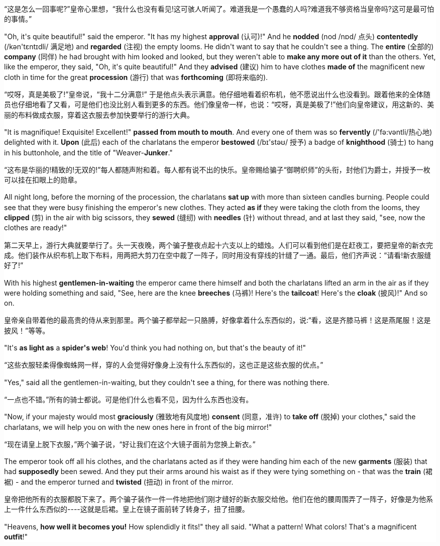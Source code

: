 “这是怎么一回事呢?”皇帝心里想，“我什么也没有看见!这可骇人听闻了。难道我是一个愚蠢的人吗?难道我不够资格当皇帝吗?这可是最可怕的事情。”

"Oh, it's quite beautiful!" said the emperor. "It has my highest **approval** (认可)!" And he **nodded** (nod /nɒd/ 点头) **contentedly** (/kən'tɛntɪdli/ 满足地) and **regarded** (注视) the empty looms. He didn't want to say that he couldn't see a thing. The **entire** (全部的) **company** (同伴) he had brought with him looked and looked, but they weren't able to **make any more out of it** than the others. Yet, like the emperor, they said, "Oh, it's quite beautiful!" And they **advised** (建议) him to have clothes **made of** the magnificent new cloth in time for the great **procession** (游行) that was **forthcoming** (即将来临的).

“哎呀，真是美极了!”皇帝说，“我十二分满意!” 于是他点头表示满意。他仔细地看着织布机，他不愿说出什么也没看到。跟着他来的全体随员也仔细地看了又看，可是他们也没比别人看到更多的东西。他们像皇帝一样，也说：“哎呀，真是美极了!”他们向皇帝建议，用这新的、美丽的布料做成衣服，穿着这衣服去参加快要举行的游行大典。

"It is magnifique! Exquisite! Excellent!" **passed from mouth to mouth**. And every one of them was so **fervently** (/'fə:vəntli/热心地) delighted with it. **Upon** (此后) each of the charlatans the emperor **bestowed** (/bɪ'stəʊ/ 授予) a badge of **knighthood** (骑士) to hang in his buttonhole, and the title of "Weaver-**Junker**."

“这布是华丽的!精致的!无双的!”每人都随声附和着。每人都有说不出的快乐。皇帝赐给骗子“御聘织师”的头衔，封他们为爵士，并授予一枚可以挂在扣眼上的勋章。

All night long, before the morning of the procession, the charlatans **sat up** with more than sixteen candles burning. People could see that they were busy finishing the emperor's new clothes. They acted **as if** they were taking the cloth from the looms, they **clipped** (剪) in the air with big scissors, they **sewed** (缝纫) with **needles** (针) without thread, and at last they said, "see, now the clothes are ready!"

第二天早上，游行大典就要举行了。头一天夜晚，两个骗子整夜点起十六支以上的蜡烛。人们可以看到他们是在赶夜工，要把皇帝的新衣完成。他们装作从织布机上取下布料，用两把大剪刀在空中裁了一阵子，同时用没有穿线的针缝了一通。最后，他们齐声说：“请看!新衣服缝好了!”

With his highest **gentlemen-in-waiting** the emperor came there himself and both the charlatans lifted an arm in the air as if they were holding something and said, "See, here are the knee **breeches** (马裤)! Here's the **tailcoat**! Here's the **cloak** (披风)!" And so on.

皇帝亲自带着他的最高贵的侍从来到那里。两个骗子都举起一只胳膊，好像拿着什么东西似的，说:“看，这是齐膝马裤！这是燕尾服！这是披风！”等等。

"It's **as light as** a **spider's web**! You'd think you had nothing on, but that's the beauty of it!"

“这些衣服轻柔得像蜘蛛网一样，穿的人会觉得好像身上没有什么东西似的，这也正是这些衣服的优点。”

"Yes," said all the gentlemen-in-waiting, but they couldn't see a thing, for there was nothing there.

“一点也不错。”所有的骑士都说。可是他们什么也看不见，因为什么东西也没有。

"Now, if your majesty would most **graciously** (雅致地有风度地) **consent** (同意，准许) to **take off** (脱掉) your clothes," said the charlatans, we will help you on with the new ones here in front of the big mirror!"

“现在请皇上脱下衣服，”两个骗子说，“好让我们在这个大镜子面前为您换上新衣。”

The emperor took off all his clothes, and the charlatans acted as if they were handing him each of the new **garments** (服装) that had **supposedly** been sewed. And they put their arms around his waist as if they were tying something on - that was the **train** (裙裾) - and the emperor turned and **twisted** (扭动) in front of the mirror.

皇帝把他所有的衣服都脱下来了。两个骗子装作一件一件地把他们刚才缝好的新衣服交给他。他们在他的腰周围弄了一阵子，好像是为他系上一件什么东西似的----这就是后裙。皇上在镜子面前转了转身子，扭了扭腰。

"Heavens, **how well it becomes you!** How splendidly it fits!" they all said. "What a pattern! What colors! That's a magnificent **outfit**!"
